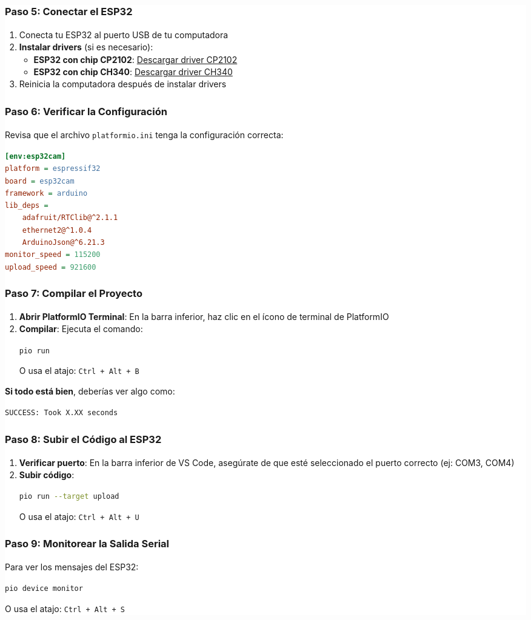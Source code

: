 ### Paso 5: Conectar el ESP32
1. Conecta tu ESP32 al puerto USB de tu computadora
2. **Instalar drivers** (si es necesario):
   - **ESP32 con chip CP2102**: [Descargar driver CP2102](https://www.silabs.com/developers/usb-to-uart-bridge-vcp-drivers)
   - **ESP32 con chip CH340**: [Descargar driver CH340](http://www.wch-ic.com/downloads/CH341SER_ZIP.html)
3. Reinicia la computadora después de instalar drivers

### Paso 6: Verificar la Configuración
Revisa que el archivo `platformio.ini` tenga la configuración correcta:

```ini
[env:esp32cam]
platform = espressif32
board = esp32cam
framework = arduino
lib_deps = 
    adafruit/RTClib@^2.1.1
    ethernet2@^1.0.4
    ArduinoJson@^6.21.3
monitor_speed = 115200
upload_speed = 921600
```

### Paso 7: Compilar el Proyecto
1. **Abrir PlatformIO Terminal**: En la barra inferior, haz clic en el ícono de terminal de PlatformIO
2. **Compilar**: Ejecuta el comando:
   ```bash
   pio run
   ```
   O usa el atajo: `Ctrl + Alt + B`

**Si todo está bien**, deberías ver algo como:
```
SUCCESS: Took X.XX seconds
```

### Paso 8: Subir el Código al ESP32
1. **Verificar puerto**: En la barra inferior de VS Code, asegúrate de que esté seleccionado el puerto correcto (ej: COM3, COM4)
2. **Subir código**:
   ```bash
   pio run --target upload
   ```
   O usa el atajo: `Ctrl + Alt + U`

### Paso 9: Monitorear la Salida Serial
Para ver los mensajes del ESP32:
```bash
pio device monitor
```
O usa el atajo: `Ctrl + Alt + S`
